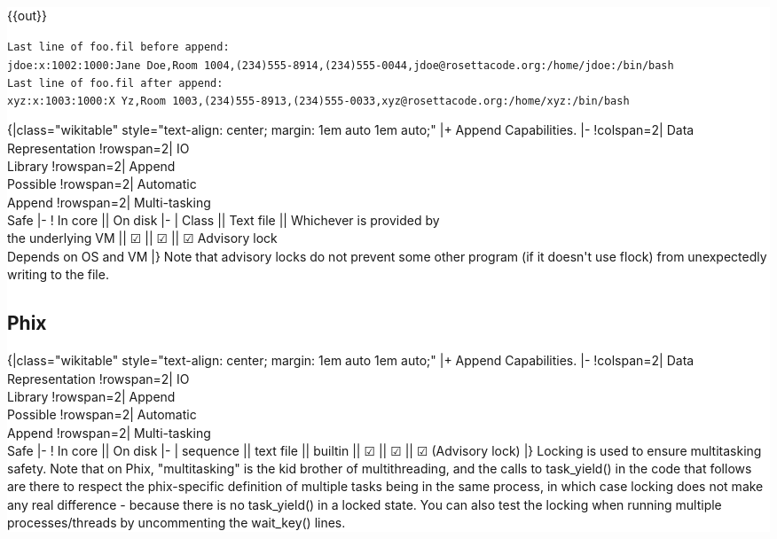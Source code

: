 {{out}}

```txt
Last line of foo.fil before append:
jdoe:x:1002:1000:Jane Doe,Room 1004,(234)555-8914,(234)555-0044,jdoe@rosettacode.org:/home/jdoe:/bin/bash
Last line of foo.fil after append:
xyz:x:1003:1000:X Yz,Room 1003,(234)555-8913,(234)555-0033,xyz@rosettacode.org:/home/xyz:/bin/bash
```



{|class="wikitable" style="text-align: center; margin: 1em auto 1em auto;"
|+ Append Capabilities.
|-
!colspan=2| Data Representation
!rowspan=2| IO<BR>Library
!rowspan=2| Append<BR>Possible
!rowspan=2| Automatic<BR>Append
!rowspan=2| Multi-tasking<BR>Safe
|-
! In core || On disk
|-
| Class || Text file || Whichever is provided by<BR>the underlying VM || ☑ || ☑ || ☑ Advisory lock<BR>Depends on OS and VM
|}
Note that advisory locks do not prevent some other program (if it doesn't use flock) from unexpectedly writing to the file.


## Phix

{|class="wikitable" style="text-align: center; margin: 1em auto 1em auto;"
|+ Append Capabilities.
|-
!colspan=2| Data Representation
!rowspan=2| IO<BR>Library
!rowspan=2| Append<BR>Possible
!rowspan=2| Automatic<BR>Append
!rowspan=2| Multi-tasking<BR>Safe
|-
! In core || On disk
|-
| sequence || text file || builtin || ☑ || ☑ || ☑ (Advisory lock)
|}
Locking is used to ensure multitasking safety. Note that on Phix, "multitasking" is the kid brother of multithreading, and the
calls to task_yield() in the code that follows are there to respect the phix-specific definition of multiple tasks being in the
same process, in which case locking does not make any real difference - because there is no task_yield() in a locked state.
You can also test the locking when running multiple processes/threads by uncommenting the wait_key() lines.
